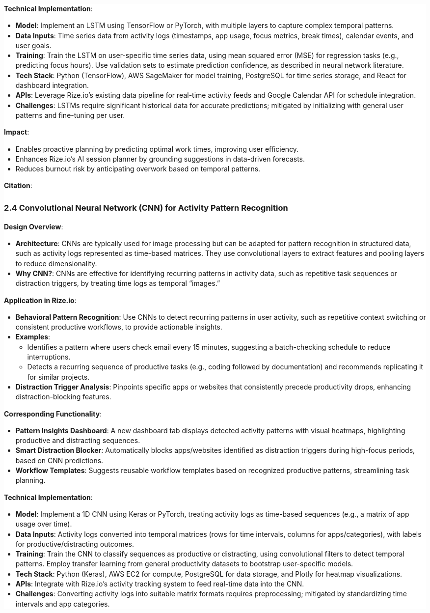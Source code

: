 **Technical Implementation**:
- **Model**: Implement an LSTM using TensorFlow or PyTorch, with multiple layers to capture complex temporal patterns.
- **Data Inputs**: Time series data from activity logs (timestamps, app usage, focus metrics, break times), calendar events, and user goals.
- **Training**: Train the LSTM on user-specific time series data, using mean squared error (MSE) for regression tasks (e.g., predicting focus hours). Use validation sets to estimate prediction confidence, as described in neural network literature.[](https://en.wikipedia.org/wiki/Neural_network_%28machine_learning%29)
- **Tech Stack**: Python (TensorFlow), AWS SageMaker for model training, PostgreSQL for time series storage, and React for dashboard integration.
- **APIs**: Leverage Rize.io’s existing data pipeline for real-time activity feeds and Google Calendar API for schedule integration.
- **Challenges**: LSTMs require significant historical data for accurate predictions; mitigated by initializing with general user patterns and fine-tuning per user.

**Impact**:
- Enables proactive planning by predicting optimal work times, improving user efficiency.
- Enhances Rize.io’s AI session planner by grounding suggestions in data-driven forecasts.
- Reduces burnout risk by anticipating overwork based on temporal patterns.

**Citation**:[](https://en.wikipedia.org/wiki/Neural_network_%28machine_learning%29)

### 2.4 Convolutional Neural Network (CNN) for Activity Pattern Recognition
**Design Overview**:
- **Architecture**: CNNs are typically used for image processing but can be adapted for pattern recognition in structured data, such as activity logs represented as time-based matrices. They use convolutional layers to extract features and pooling layers to reduce dimensionality.
- **Why CNN?**: CNNs are effective for identifying recurring patterns in activity data, such as repetitive task sequences or distraction triggers, by treating time logs as temporal “images.”

**Application in Rize.io**:
- **Behavioral Pattern Recognition**: Use CNNs to detect recurring patterns in user activity, such as repetitive context switching or consistent productive workflows, to provide actionable insights.
- **Examples**:
  - Identifies a pattern where users check email every 15 minutes, suggesting a batch-checking schedule to reduce interruptions.
  - Detects a recurring sequence of productive tasks (e.g., coding followed by documentation) and recommends replicating it for similar projects.
- **Distraction Trigger Analysis**: Pinpoints specific apps or websites that consistently precede productivity drops, enhancing distraction-blocking features.

**Corresponding Functionality**:
- **Pattern Insights Dashboard**: A new dashboard tab displays detected activity patterns with visual heatmaps, highlighting productive and distracting sequences.
- **Smart Distraction Blocker**: Automatically blocks apps/websites identified as distraction triggers during high-focus periods, based on CNN predictions.
- **Workflow Templates**: Suggests reusable workflow templates based on recognized productive patterns, streamlining task planning.

**Technical Implementation**:
- **Model**: Implement a 1D CNN using Keras or PyTorch, treating activity logs as time-based sequences (e.g., a matrix of app usage over time).
- **Data Inputs**: Activity logs converted into temporal matrices (rows for time intervals, columns for apps/categories), with labels for productive/distracting outcomes.
- **Training**: Train the CNN to classify sequences as productive or distracting, using convolutional filters to detect temporal patterns. Employ transfer learning from general productivity datasets to bootstrap user-specific models.
- **Tech Stack**: Python (Keras), AWS EC2 for compute, PostgreSQL for data storage, and Plotly for heatmap visualizations.
- **APIs**: Integrate with Rize.io’s activity tracking system to feed real-time data into the CNN.
- **Challenges**: Converting activity logs into suitable matrix formats requires preprocessing; mitigated by standardizing time intervals and app categories.
